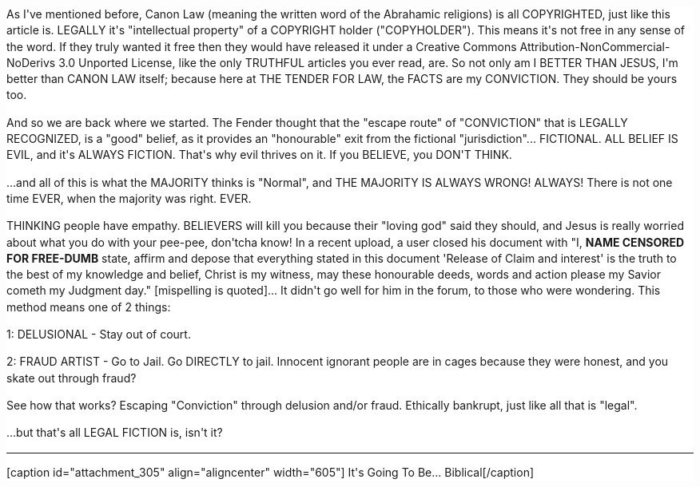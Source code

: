 As I've mentioned before, Canon Law (meaning the written word of the Abrahamic religions) is all COPYRIGHTED, just like this article is. LEGALLY it's "intellectual property" of a COPYRIGHT holder ("COPYHOLDER"). This means it's not free in any sense of the word. If they truly wanted it free then they would have released it under a Creative Commons Attribution-NonCommercial-NoDerivs 3.0 Unported License, like the only TRUTHFUL articles you ever read, are. So not only am I BETTER THAN JESUS, I'm better than CANON LAW itself; because here at THE TENDER FOR LAW, the FACTS are my CONVICTION. They should be yours too.

And so we are back where we started. The Fender thought that the "escape route" of "CONVICTION" that is LEGALLY RECOGNIZED, is a "good" belief, as it provides an "honourable" exit from the fictional "jurisdiction"... FICTIONAL. ALL BELIEF IS EVIL, and it's ALWAYS FICTION. That's why evil thrives on it. If you BELIEVE, you DON'T THINK.

...and all of this is what the MAJORITY thinks is "Normal", and THE MAJORITY IS ALWAYS WRONG! ALWAYS! There is not one time EVER, when the majority was right. EVER.

THINKING people have empathy. BELIEVERS will kill you because their "loving god" said they should, and Jesus is really worried about what you do with your pee-pee, don'tcha know! In a recent upload, a user closed his document with "I, **NAME CENSORED FOR FREE-DUMB** state, affirm and depose that everything stated in this document 'Release of Claim and interest' is the truth to the best of my knowledge and belief, Christ is my witness, may these honourable deeds, words and action please my Savior cometh my Judgment day." [mispelling is quoted]... It didn't go well for him in the forum, to those who were wondering. This method means one of 2 things:

1: DELUSIONAL - Stay out of court.

2: FRAUD ARTIST - Go to Jail. Go DIRECTLY to jail. Innocent ignorant people are in cages because they were honest, and you skate out through fraud?

See how that works? Escaping "Conviction" through delusion and/or fraud. Ethically bankrupt, just like all that is "legal".

...but that's all LEGAL FICTION is, isn't it?

***

[caption id="attachment_305" align="aligncenter" width="605"] It's Going To Be... Biblical[/caption]
